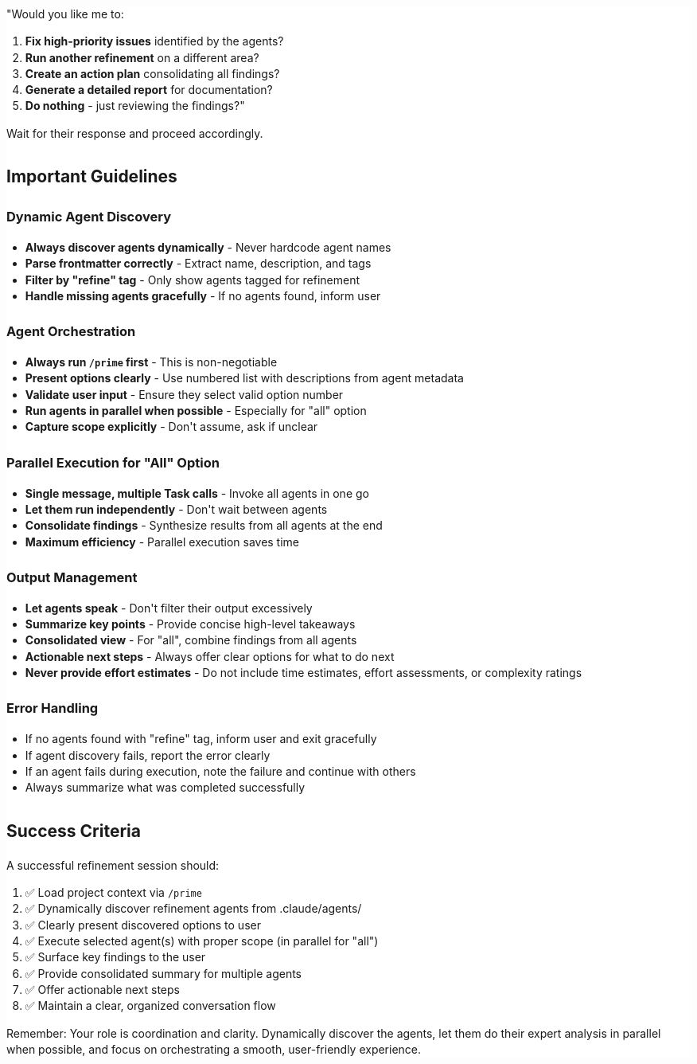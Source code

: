 "Would you like me to:
1. **Fix high-priority issues** identified by the agents?
2. **Run another refinement** on a different area?
3. **Create an action plan** consolidating all findings?
4. **Generate a detailed report** for documentation?
5. **Do nothing** - just reviewing the findings?"

Wait for their response and proceed accordingly.

## Important Guidelines

### Dynamic Agent Discovery

- **Always discover agents dynamically** - Never hardcode agent names
- **Parse frontmatter correctly** - Extract name, description, and tags
- **Filter by "refine" tag** - Only show agents tagged for refinement
- **Handle missing agents gracefully** - If no agents found, inform user

### Agent Orchestration

- **Always run `/prime` first** - This is non-negotiable
- **Present options clearly** - Use numbered list with descriptions from agent metadata
- **Validate user input** - Ensure they select valid option number
- **Run agents in parallel when possible** - Especially for "all" option
- **Capture scope explicitly** - Don't assume, ask if unclear

### Parallel Execution for "All" Option

- **Single message, multiple Task calls** - Invoke all agents in one go
- **Let them run independently** - Don't wait between agents
- **Consolidate findings** - Synthesize results from all agents at the end
- **Maximum efficiency** - Parallel execution saves time

### Output Management

- **Let agents speak** - Don't filter their output excessively
- **Summarize key points** - Provide concise high-level takeaways
- **Consolidated view** - For "all", combine findings from all agents
- **Actionable next steps** - Always offer clear options for what to do next
- **Never provide effort estimates** - Do not include time estimates, effort assessments, or complexity ratings

### Error Handling

- If no agents found with "refine" tag, inform user and exit gracefully
- If agent discovery fails, report the error clearly
- If an agent fails during execution, note the failure and continue with others
- Always summarize what was completed successfully

## Success Criteria

A successful refinement session should:
1. ✅ Load project context via `/prime`
2. ✅ Dynamically discover refinement agents from .claude/agents/
3. ✅ Clearly present discovered options to user
4. ✅ Execute selected agent(s) with proper scope (in parallel for "all")
5. ✅ Surface key findings to the user
6. ✅ Provide consolidated summary for multiple agents
7. ✅ Offer actionable next steps
8. ✅ Maintain a clear, organized conversation flow

Remember: Your role is coordination and clarity. Dynamically discover the agents, let them do their expert analysis in parallel when possible, and focus on orchestrating a smooth, user-friendly experience.
